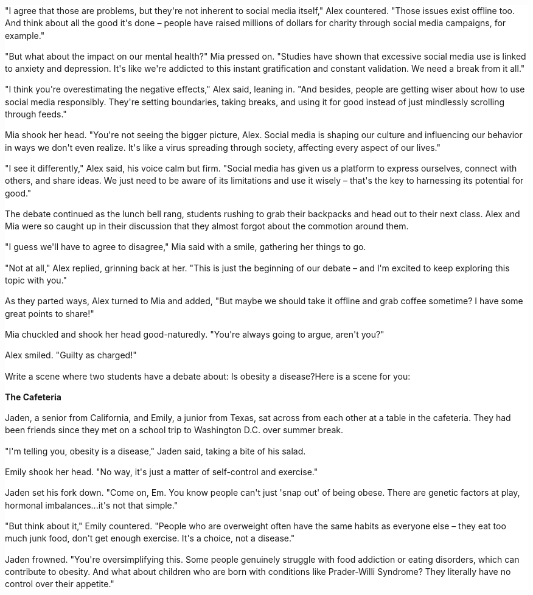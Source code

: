 "I agree that those are problems, but they're not inherent to social media itself," Alex countered. "Those issues exist offline too. And think about all the good it's done – people have raised millions of dollars for charity through social media campaigns, for example."

"But what about the impact on our mental health?" Mia pressed on. "Studies have shown that excessive social media use is linked to anxiety and depression. It's like we're addicted to this instant gratification and constant validation. We need a break from it all."

"I think you're overestimating the negative effects," Alex said, leaning in. "And besides, people are getting wiser about how to use social media responsibly. They're setting boundaries, taking breaks, and using it for good instead of just mindlessly scrolling through feeds."

Mia shook her head. "You're not seeing the bigger picture, Alex. Social media is shaping our culture and influencing our behavior in ways we don't even realize. It's like a virus spreading through society, affecting every aspect of our lives."

"I see it differently," Alex said, his voice calm but firm. "Social media has given us a platform to express ourselves, connect with others, and share ideas. We just need to be aware of its limitations and use it wisely – that's the key to harnessing its potential for good."

The debate continued as the lunch bell rang, students rushing to grab their backpacks and head out to their next class. Alex and Mia were so caught up in their discussion that they almost forgot about the commotion around them.

"I guess we'll have to agree to disagree," Mia said with a smile, gathering her things to go.

"Not at all," Alex replied, grinning back at her. "This is just the beginning of our debate – and I'm excited to keep exploring this topic with you."

As they parted ways, Alex turned to Mia and added, "But maybe we should take it offline and grab coffee sometime? I have some great points to share!"

Mia chuckled and shook her head good-naturedly. "You're always going to argue, aren't you?"

Alex smiled. "Guilty as charged!"
<end>

Write a scene where two students have a debate about: Is obesity a disease?<start>Here is a scene for you:

**The Cafeteria**

Jaden, a senior from California, and Emily, a junior from Texas, sat across from each other at a table in the cafeteria. They had been friends since they met on a school trip to Washington D.C. over summer break.

"I'm telling you, obesity is a disease," Jaden said, taking a bite of his salad.

Emily shook her head. "No way, it's just a matter of self-control and exercise."

Jaden set his fork down. "Come on, Em. You know people can't just 'snap out' of being obese. There are genetic factors at play, hormonal imbalances...it's not that simple."

"But think about it," Emily countered. "People who are overweight often have the same habits as everyone else – they eat too much junk food, don't get enough exercise. It's a choice, not a disease."

Jaden frowned. "You're oversimplifying this. Some people genuinely struggle with food addiction or eating disorders, which can contribute to obesity. And what about children who are born with conditions like Prader-Willi Syndrome? They literally have no control over their appetite."
